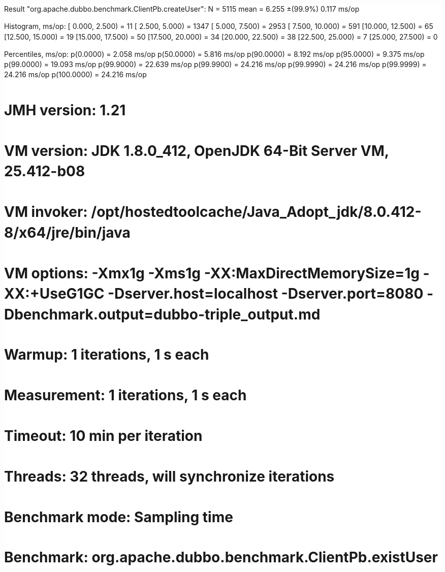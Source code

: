 

Result "org.apache.dubbo.benchmark.ClientPb.createUser":
  N = 5115
  mean =      6.255 ±(99.9%) 0.117 ms/op

  Histogram, ms/op:
    [ 0.000,  2.500) = 11 
    [ 2.500,  5.000) = 1347 
    [ 5.000,  7.500) = 2953 
    [ 7.500, 10.000) = 591 
    [10.000, 12.500) = 65 
    [12.500, 15.000) = 19 
    [15.000, 17.500) = 50 
    [17.500, 20.000) = 34 
    [20.000, 22.500) = 38 
    [22.500, 25.000) = 7 
    [25.000, 27.500) = 0 

  Percentiles, ms/op:
      p(0.0000) =      2.058 ms/op
     p(50.0000) =      5.816 ms/op
     p(90.0000) =      8.192 ms/op
     p(95.0000) =      9.375 ms/op
     p(99.0000) =     19.093 ms/op
     p(99.9000) =     22.639 ms/op
     p(99.9900) =     24.216 ms/op
     p(99.9990) =     24.216 ms/op
     p(99.9999) =     24.216 ms/op
    p(100.0000) =     24.216 ms/op


# JMH version: 1.21
# VM version: JDK 1.8.0_412, OpenJDK 64-Bit Server VM, 25.412-b08
# VM invoker: /opt/hostedtoolcache/Java_Adopt_jdk/8.0.412-8/x64/jre/bin/java
# VM options: -Xmx1g -Xms1g -XX:MaxDirectMemorySize=1g -XX:+UseG1GC -Dserver.host=localhost -Dserver.port=8080 -Dbenchmark.output=dubbo-triple_output.md
# Warmup: 1 iterations, 1 s each
# Measurement: 1 iterations, 1 s each
# Timeout: 10 min per iteration
# Threads: 32 threads, will synchronize iterations
# Benchmark mode: Sampling time
# Benchmark: org.apache.dubbo.benchmark.ClientPb.existUser
